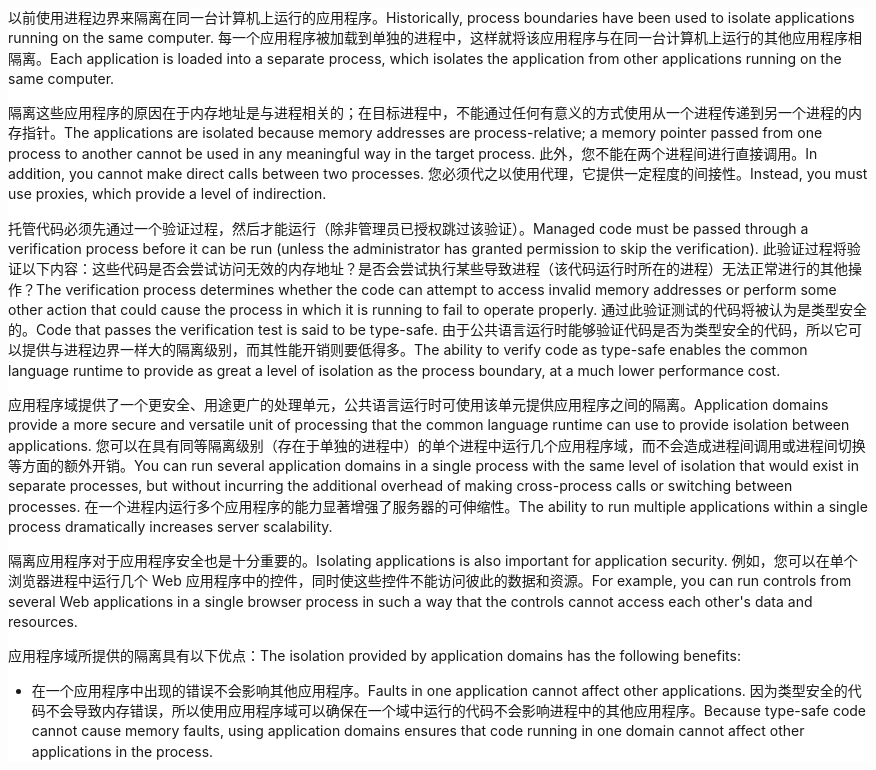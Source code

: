  <span data-ttu-id="66edb-109">以前使用进程边界来隔离在同一台计算机上运行的应用程序。</span><span class="sxs-lookup"><span data-stu-id="66edb-109">Historically, process boundaries have been used to isolate applications running on the same computer.</span></span> <span data-ttu-id="66edb-110">每一个应用程序被加载到单独的进程中，这样就将该应用程序与在同一台计算机上运行的其他应用程序相隔离。</span><span class="sxs-lookup"><span data-stu-id="66edb-110">Each application is loaded into a separate process, which isolates the application from other applications running on the same computer.</span></span>  
  
 <span data-ttu-id="66edb-111">隔离这些应用程序的原因在于内存地址是与进程相关的；在目标进程中，不能通过任何有意义的方式使用从一个进程传递到另一个进程的内存指针。</span><span class="sxs-lookup"><span data-stu-id="66edb-111">The applications are isolated because memory addresses are process-relative; a memory pointer passed from one process to another cannot be used in any meaningful way in the target process.</span></span> <span data-ttu-id="66edb-112">此外，您不能在两个进程间进行直接调用。</span><span class="sxs-lookup"><span data-stu-id="66edb-112">In addition, you cannot make direct calls between two processes.</span></span> <span data-ttu-id="66edb-113">您必须代之以使用代理，它提供一定程度的间接性。</span><span class="sxs-lookup"><span data-stu-id="66edb-113">Instead, you must use proxies, which provide a level of indirection.</span></span>  
  
 <span data-ttu-id="66edb-114">托管代码必须先通过一个验证过程，然后才能运行（除非管理员已授权跳过该验证）。</span><span class="sxs-lookup"><span data-stu-id="66edb-114">Managed code must be passed through a verification process before it can be run (unless the administrator has granted permission to skip the verification).</span></span> <span data-ttu-id="66edb-115">此验证过程将验证以下内容：这些代码是否会尝试访问无效的内存地址？是否会尝试执行某些导致进程（该代码运行时所在的进程）无法正常进行的其他操作？</span><span class="sxs-lookup"><span data-stu-id="66edb-115">The verification process determines whether the code can attempt to access invalid memory addresses or perform some other action that could cause the process in which it is running to fail to operate properly.</span></span> <span data-ttu-id="66edb-116">通过此验证测试的代码将被认为是类型安全的。</span><span class="sxs-lookup"><span data-stu-id="66edb-116">Code that passes the verification test is said to be type-safe.</span></span> <span data-ttu-id="66edb-117">由于公共语言运行时能够验证代码是否为类型安全的代码，所以它可以提供与进程边界一样大的隔离级别，而其性能开销则要低得多。</span><span class="sxs-lookup"><span data-stu-id="66edb-117">The ability to verify code as type-safe enables the common language runtime to provide as great a level of isolation as the process boundary, at a much lower performance cost.</span></span>  
  
 <span data-ttu-id="66edb-118">应用程序域提供了一个更安全、用途更广的处理单元，公共语言运行时可使用该单元提供应用程序之间的隔离。</span><span class="sxs-lookup"><span data-stu-id="66edb-118">Application domains provide a more secure and versatile unit of processing that the common language runtime can use to provide isolation between applications.</span></span> <span data-ttu-id="66edb-119">您可以在具有同等隔离级别（存在于单独的进程中）的单个进程中运行几个应用程序域，而不会造成进程间调用或进程间切换等方面的额外开销。</span><span class="sxs-lookup"><span data-stu-id="66edb-119">You can run several application domains in a single process with the same level of isolation that would exist in separate processes, but without incurring the additional overhead of making cross-process calls or switching between processes.</span></span> <span data-ttu-id="66edb-120">在一个进程内运行多个应用程序的能力显著增强了服务器的可伸缩性。</span><span class="sxs-lookup"><span data-stu-id="66edb-120">The ability to run multiple applications within a single process dramatically increases server scalability.</span></span>  
  
 <span data-ttu-id="66edb-121">隔离应用程序对于应用程序安全也是十分重要的。</span><span class="sxs-lookup"><span data-stu-id="66edb-121">Isolating applications is also important for application security.</span></span> <span data-ttu-id="66edb-122">例如，您可以在单个浏览器进程中运行几个 Web 应用程序中的控件，同时使这些控件不能访问彼此的数据和资源。</span><span class="sxs-lookup"><span data-stu-id="66edb-122">For example, you can run controls from several Web applications in a single browser process in such a way that the controls cannot access each other's data and resources.</span></span>  
  
 <span data-ttu-id="66edb-123">应用程序域所提供的隔离具有以下优点：</span><span class="sxs-lookup"><span data-stu-id="66edb-123">The isolation provided by application domains has the following benefits:</span></span>  
  
-   <span data-ttu-id="66edb-124">在一个应用程序中出现的错误不会影响其他应用程序。</span><span class="sxs-lookup"><span data-stu-id="66edb-124">Faults in one application cannot affect other applications.</span></span> <span data-ttu-id="66edb-125">因为类型安全的代码不会导致内存错误，所以使用应用程序域可以确保在一个域中运行的代码不会影响进程中的其他应用程序。</span><span class="sxs-lookup"><span data-stu-id="66edb-125">Because type-safe code cannot cause memory faults, using application domains ensures that code running in one domain cannot affect other applications in the process.</span></span>  
  